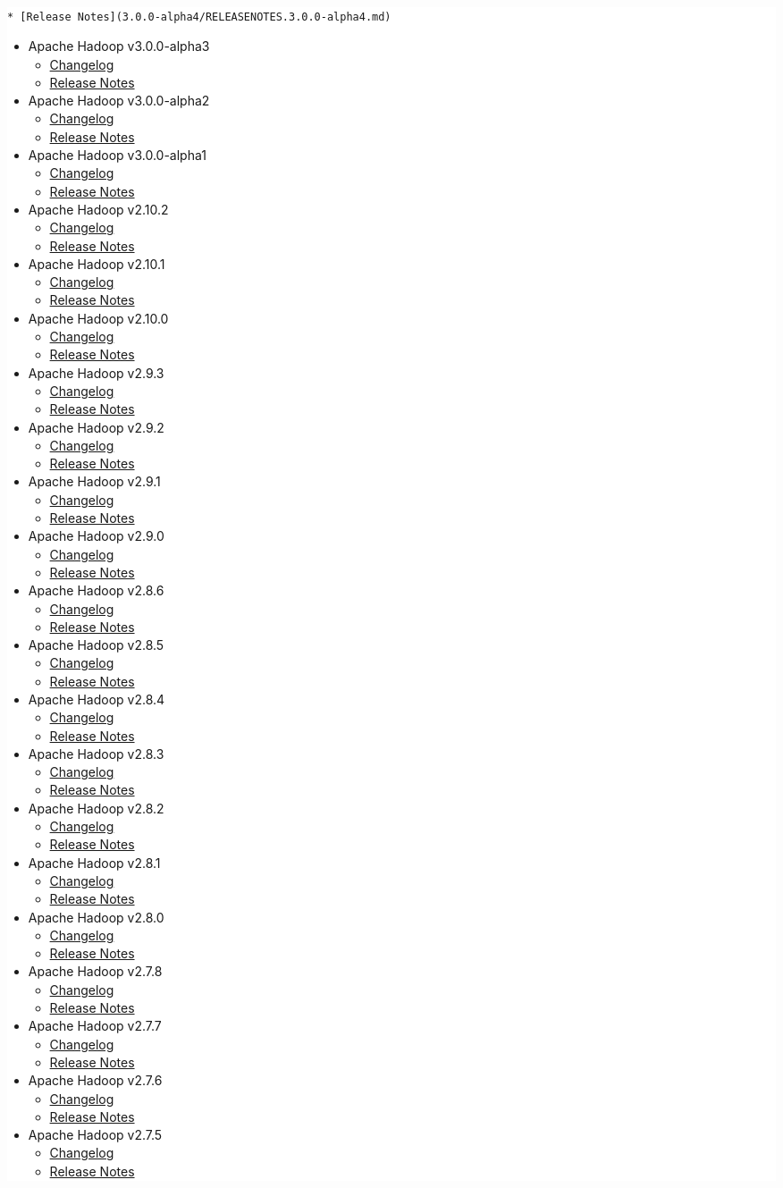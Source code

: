     * [Release Notes](3.0.0-alpha4/RELEASENOTES.3.0.0-alpha4.md)
* Apache Hadoop v3.0.0-alpha3
    * [Changelog](3.0.0-alpha3/CHANGELOG.3.0.0-alpha3.md)
    * [Release Notes](3.0.0-alpha3/RELEASENOTES.3.0.0-alpha3.md)
* Apache Hadoop v3.0.0-alpha2
    * [Changelog](3.0.0-alpha2/CHANGELOG.3.0.0-alpha2.md)
    * [Release Notes](3.0.0-alpha2/RELEASENOTES.3.0.0-alpha2.md)
* Apache Hadoop v3.0.0-alpha1
    * [Changelog](3.0.0-alpha1/CHANGELOG.3.0.0-alpha1.md)
    * [Release Notes](3.0.0-alpha1/RELEASENOTES.3.0.0-alpha1.md)
* Apache Hadoop v2.10.2
    * [Changelog](2.10.2/CHANGELOG.2.10.2.md)
    * [Release Notes](2.10.2/RELEASENOTES.2.10.2.md)
* Apache Hadoop v2.10.1
    * [Changelog](2.10.1/CHANGELOG.2.10.1.md)
    * [Release Notes](2.10.1/RELEASENOTES.2.10.1.md)
* Apache Hadoop v2.10.0
    * [Changelog](2.10.0/CHANGELOG.2.10.0.md)
    * [Release Notes](2.10.0/RELEASENOTES.2.10.0.md)
* Apache Hadoop v2.9.3
    * [Changelog](2.9.3/CHANGELOG.2.9.3.md)
    * [Release Notes](2.9.3/RELEASENOTES.2.9.3.md)
* Apache Hadoop v2.9.2
    * [Changelog](2.9.2/CHANGELOG.2.9.2.md)
    * [Release Notes](2.9.2/RELEASENOTES.2.9.2.md)
* Apache Hadoop v2.9.1
    * [Changelog](2.9.1/CHANGELOG.2.9.1.md)
    * [Release Notes](2.9.1/RELEASENOTES.2.9.1.md)
* Apache Hadoop v2.9.0
    * [Changelog](2.9.0/CHANGELOG.2.9.0.md)
    * [Release Notes](2.9.0/RELEASENOTES.2.9.0.md)
* Apache Hadoop v2.8.6
    * [Changelog](2.8.6/CHANGELOG.2.8.6.md)
    * [Release Notes](2.8.6/RELEASENOTES.2.8.6.md)
* Apache Hadoop v2.8.5
    * [Changelog](2.8.5/CHANGELOG.2.8.5.md)
    * [Release Notes](2.8.5/RELEASENOTES.2.8.5.md)
* Apache Hadoop v2.8.4
    * [Changelog](2.8.4/CHANGELOG.2.8.4.md)
    * [Release Notes](2.8.4/RELEASENOTES.2.8.4.md)
* Apache Hadoop v2.8.3
    * [Changelog](2.8.3/CHANGELOG.2.8.3.md)
    * [Release Notes](2.8.3/RELEASENOTES.2.8.3.md)
* Apache Hadoop v2.8.2
    * [Changelog](2.8.2/CHANGELOG.2.8.2.md)
    * [Release Notes](2.8.2/RELEASENOTES.2.8.2.md)
* Apache Hadoop v2.8.1
    * [Changelog](2.8.1/CHANGELOG.2.8.1.md)
    * [Release Notes](2.8.1/RELEASENOTES.2.8.1.md)
* Apache Hadoop v2.8.0
    * [Changelog](2.8.0/CHANGELOG.2.8.0.md)
    * [Release Notes](2.8.0/RELEASENOTES.2.8.0.md)
* Apache Hadoop v2.7.8
    * [Changelog](2.7.8/CHANGELOG.2.7.8.md)
    * [Release Notes](2.7.8/RELEASENOTES.2.7.8.md)
* Apache Hadoop v2.7.7
    * [Changelog](2.7.7/CHANGELOG.2.7.7.md)
    * [Release Notes](2.7.7/RELEASENOTES.2.7.7.md)
* Apache Hadoop v2.7.6
    * [Changelog](2.7.6/CHANGELOG.2.7.6.md)
    * [Release Notes](2.7.6/RELEASENOTES.2.7.6.md)
* Apache Hadoop v2.7.5
    * [Changelog](2.7.5/CHANGELOG.2.7.5.md)
    * [Release Notes](2.7.5/RELEASENOTES.2.7.5.md)